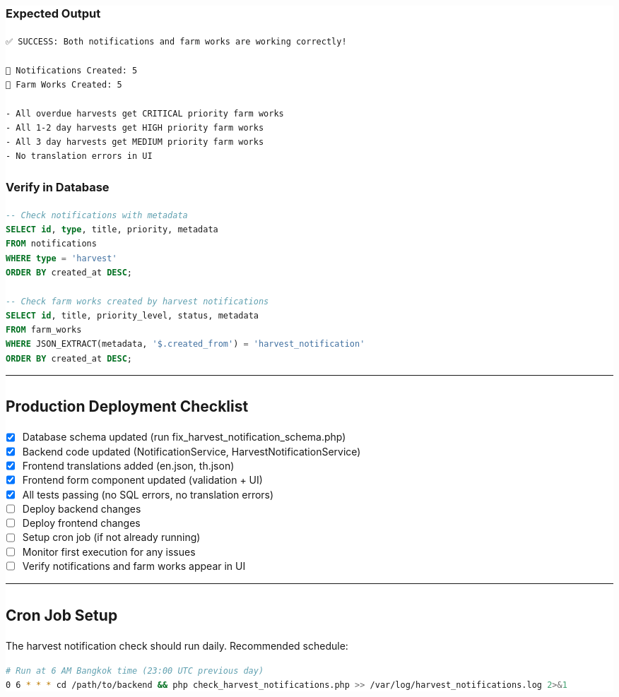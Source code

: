 ### Expected Output
```
✅ SUCCESS: Both notifications and farm works are working correctly!

📧 Notifications Created: 5
🚜 Farm Works Created: 5

- All overdue harvests get CRITICAL priority farm works
- All 1-2 day harvests get HIGH priority farm works  
- All 3 day harvests get MEDIUM priority farm works
- No translation errors in UI
```

### Verify in Database
```sql
-- Check notifications with metadata
SELECT id, type, title, priority, metadata 
FROM notifications 
WHERE type = 'harvest' 
ORDER BY created_at DESC;

-- Check farm works created by harvest notifications
SELECT id, title, priority_level, status, metadata 
FROM farm_works 
WHERE JSON_EXTRACT(metadata, '$.created_from') = 'harvest_notification'
ORDER BY created_at DESC;
```

---

## Production Deployment Checklist

- [x] Database schema updated (run fix_harvest_notification_schema.php)
- [x] Backend code updated (NotificationService, HarvestNotificationService)
- [x] Frontend translations added (en.json, th.json)
- [x] Frontend form component updated (validation + UI)
- [x] All tests passing (no SQL errors, no translation errors)
- [ ] Deploy backend changes
- [ ] Deploy frontend changes
- [ ] Setup cron job (if not already running)
- [ ] Monitor first execution for any issues
- [ ] Verify notifications and farm works appear in UI

---

## Cron Job Setup

The harvest notification check should run daily. Recommended schedule:

```bash
# Run at 6 AM Bangkok time (23:00 UTC previous day)
0 6 * * * cd /path/to/backend && php check_harvest_notifications.php >> /var/log/harvest_notifications.log 2>&1
```
